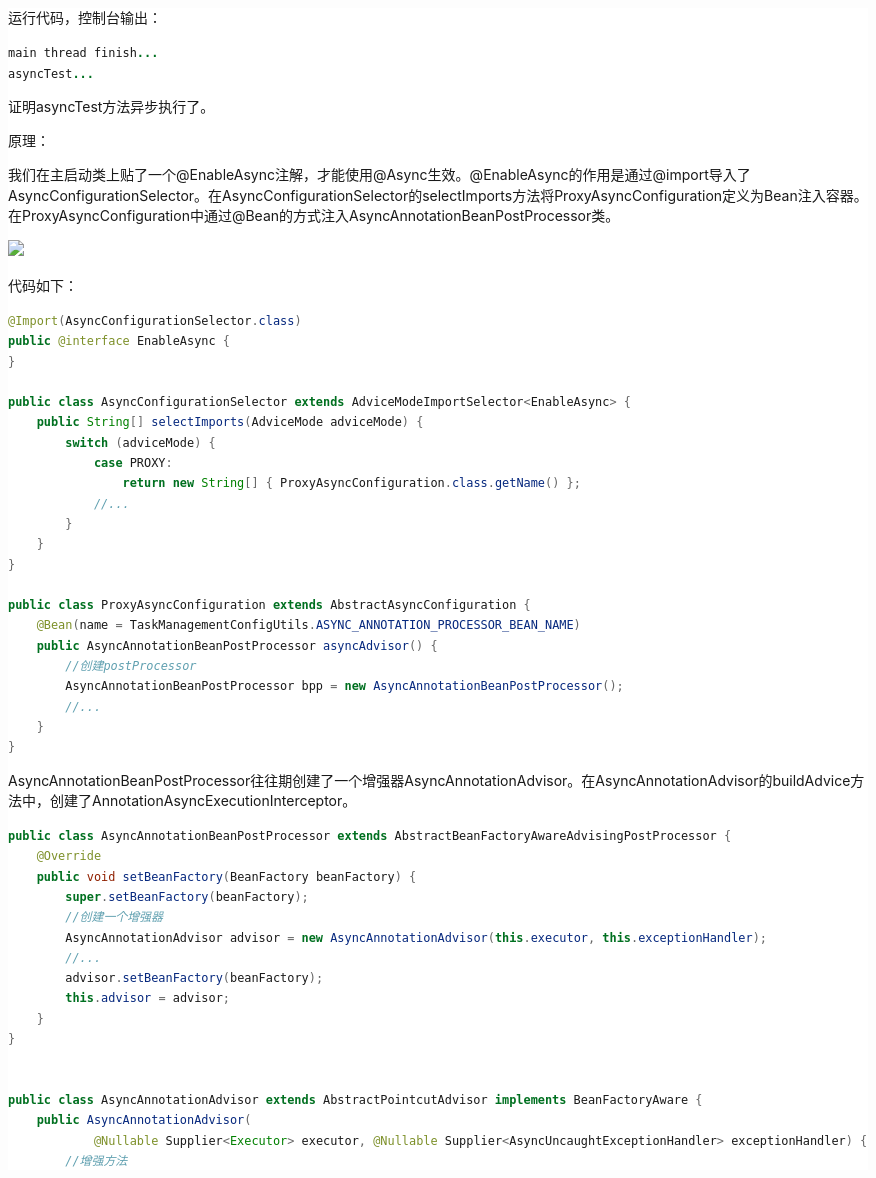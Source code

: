 运行代码，控制台输出：

```java
main thread finish...
asyncTest...
```

证明asyncTest方法异步执行了。

原理：

我们在主启动类上贴了一个@EnableAsync注解，才能使用@Async生效。@EnableAsync的作用是通过@import导入了AsyncConfigurationSelector。在AsyncConfigurationSelector的selectImports方法将ProxyAsyncConfiguration定义为Bean注入容器。在ProxyAsyncConfiguration中通过@Bean的方式注入AsyncAnnotationBeanPostProcessor类。

![](http://img.topjavaer.cn/img/20220628224208.png)

代码如下：

```java
@Import(AsyncConfigurationSelector.class)
public @interface EnableAsync {
}

public class AsyncConfigurationSelector extends AdviceModeImportSelector<EnableAsync> {
	public String[] selectImports(AdviceMode adviceMode) {
		switch (adviceMode) {
			case PROXY:
				return new String[] { ProxyAsyncConfiguration.class.getName() };
			//...
		}
	}
}

public class ProxyAsyncConfiguration extends AbstractAsyncConfiguration {
    @Bean(name = TaskManagementConfigUtils.ASYNC_ANNOTATION_PROCESSOR_BEAN_NAME)
    public AsyncAnnotationBeanPostProcessor asyncAdvisor() {
        //创建postProcessor
        AsyncAnnotationBeanPostProcessor bpp = new AsyncAnnotationBeanPostProcessor();
        //...
    }
}
```

AsyncAnnotationBeanPostProcessor往往期创建了一个增强器AsyncAnnotationAdvisor。在AsyncAnnotationAdvisor的buildAdvice方法中，创建了AnnotationAsyncExecutionInterceptor。

```java
public class AsyncAnnotationBeanPostProcessor extends AbstractBeanFactoryAwareAdvisingPostProcessor {
    @Override
    public void setBeanFactory(BeanFactory beanFactory) {
        super.setBeanFactory(beanFactory);
        //创建一个增强器
        AsyncAnnotationAdvisor advisor = new AsyncAnnotationAdvisor(this.executor, this.exceptionHandler);
        //...
        advisor.setBeanFactory(beanFactory);
        this.advisor = advisor;
    }
}


public class AsyncAnnotationAdvisor extends AbstractPointcutAdvisor implements BeanFactoryAware {
    public AsyncAnnotationAdvisor(
            @Nullable Supplier<Executor> executor, @Nullable Supplier<AsyncUncaughtExceptionHandler> exceptionHandler) {
        //增强方法
```